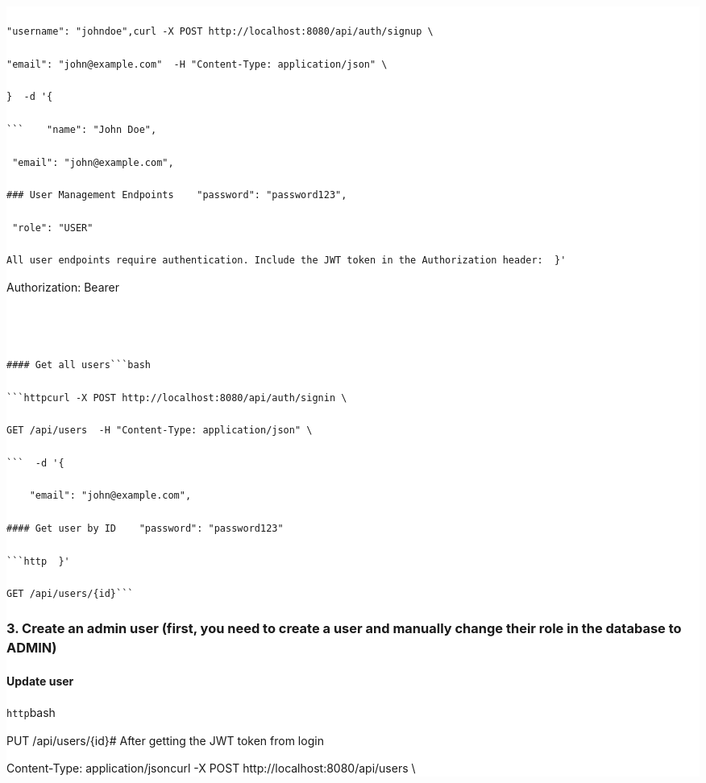 ````

"username": "johndoe",curl -X POST http://localhost:8080/api/auth/signup \

"email": "john@example.com"  -H "Content-Type: application/json" \

}  -d '{

```    "name": "John Doe",

 "email": "john@example.com",

### User Management Endpoints    "password": "password123",

 "role": "USER"

All user endpoints require authentication. Include the JWT token in the Authorization header:  }'

````

Authorization: Bearer <your-jwt-token>

````### 2. Login



#### Get all users```bash

```httpcurl -X POST http://localhost:8080/api/auth/signin \

GET /api/users  -H "Content-Type: application/json" \

```  -d '{

    "email": "john@example.com",

#### Get user by ID    "password": "password123"

```http  }'

GET /api/users/{id}```

````

### 3. Create an admin user (first, you need to create a user and manually change their role in the database to ADMIN)

#### Update user

`http`bash

PUT /api/users/{id}# After getting the JWT token from login

Content-Type: application/jsoncurl -X POST http://localhost:8080/api/users \
